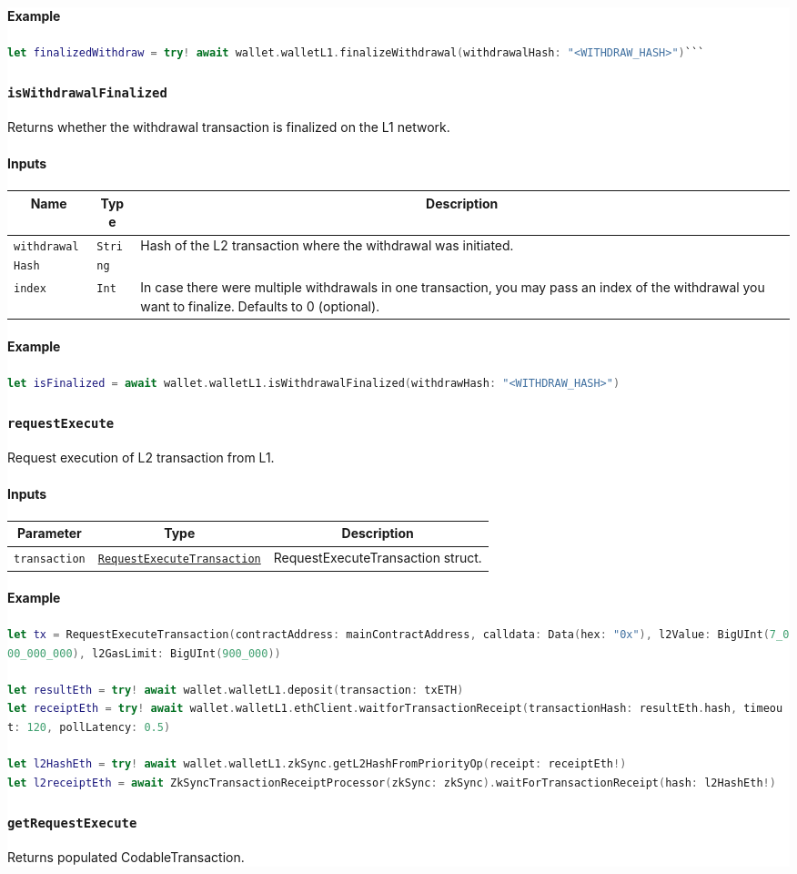 #### Example

````swift
let finalizedWithdraw = try! await wallet.walletL1.finalizeWithdrawal(withdrawalHash: "<WITHDRAW_HASH>")```
````

### `isWithdrawalFinalized`

Returns whether the withdrawal transaction is finalized on the L1 network.

#### Inputs

| Name             | Type     | Description                                                                                                                                         |
| ---------------- | -------- | --------------------------------------------------------------------------------------------------------------------------------------------------- |
| `withdrawalHash` | `String` | Hash of the L2 transaction where the withdrawal was initiated.                                                                                      |
| `index`          | `Int`    | In case there were multiple withdrawals in one transaction, you may pass an index of the withdrawal you want to finalize. Defaults to 0 (optional). |

#### Example

```swift
let isFinalized = await wallet.walletL1.isWithdrawalFinalized(withdrawHash: "<WITHDRAW_HASH>")
```

### `requestExecute`

Request execution of L2 transaction from L1.

#### Inputs

| Parameter     | Type                                                                | Description                       |
| ------------- | ------------------------------------------------------------------- | --------------------------------- |
| `transaction` | [`RequestExecuteTransaction`](./types.md#RequestExecuteTransaction) | RequestExecuteTransaction struct. |

#### Example

```swift
let tx = RequestExecuteTransaction(contractAddress: mainContractAddress, calldata: Data(hex: "0x"), l2Value: BigUInt(7_000_000_000), l2GasLimit: BigUInt(900_000))

let resultEth = try! await wallet.walletL1.deposit(transaction: txETH)
let receiptEth = try! await wallet.walletL1.ethClient.waitforTransactionReceipt(transactionHash: resultEth.hash, timeout: 120, pollLatency: 0.5)

let l2HashEth = try! await wallet.walletL1.zkSync.getL2HashFromPriorityOp(receipt: receiptEth!)
let l2receiptEth = await ZkSyncTransactionReceiptProcessor(zkSync: zkSync).waitForTransactionReceipt(hash: l2HashEth!)
```

### `getRequestExecute`

Returns populated CodableTransaction.
